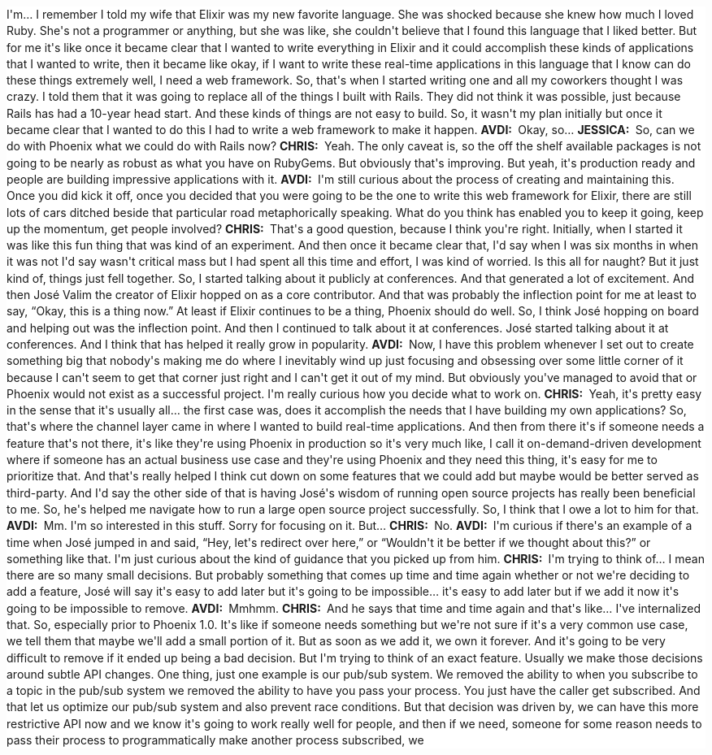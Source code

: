 I'm… I remember I told my wife that Elixir was my new favorite language. She was shocked because she knew how much I loved Ruby. She's not a programmer or anything, but she was like, she couldn't believe that I found this language that I liked better. But for me it's like once it became clear that I wanted to write everything in Elixir and it could accomplish these kinds of applications that I wanted to write, then it became like okay, if I want to write these real-time applications in this language that I know can do these things extremely well, I need a web framework. So, that's when I started writing one and all my coworkers thought I was crazy. I told them that it was going to replace all of the things I built with Rails. They did not think it was possible, just because Rails has had a 10-year head start. And these kinds of things are not easy to build. So, it wasn't my plan initially but once it became clear that I wanted to do this I had to write a web framework to make it happen. **AVDI:&nbsp;** Okay, so… **JESSICA:&nbsp;** So, can we do with Phoenix what we could do with Rails now? **CHRIS:&nbsp;** Yeah. The only caveat is, so the off the shelf available packages is not going to be nearly as robust as what you have on RubyGems. But obviously that's improving. But yeah, it's production ready and people are building impressive applications with it. **AVDI:&nbsp;** I'm still curious about the process of creating and maintaining this. Once you did kick it off, once you decided that you were going to be the one to write this web framework for Elixir, there are still lots of cars ditched beside that particular road metaphorically speaking. What do you think has enabled you to keep it going, keep up the momentum, get people involved? **CHRIS:&nbsp;** That's a good question, because I think you're right. Initially, when I started it was like this fun thing that was kind of an experiment. And then once it became clear that, I'd say when I was six months in when it was not I'd say wasn't critical mass but I had spent all this time and effort, I was kind of worried. Is this all for naught? But it just kind of, things just fell together. So, I started talking about it publicly at conferences. And that generated a lot of excitement. And then José Valim the creator of Elixir hopped on as a core contributor. And that was probably the inflection point for me at least to say, “Okay, this is a thing now.” At least if Elixir continues to be a thing, Phoenix should do well. So, I think José hopping on board and helping out was the inflection point. And then I continued to talk about it at conferences. José started talking about it at conferences. And I think that has helped it really grow in popularity. **AVDI:&nbsp;** Now, I have this problem whenever I set out to create something big that nobody's making me do where I inevitably wind up just focusing and obsessing over some little corner of it because I can't seem to get that corner just right and I can't get it out of my mind. But obviously you've managed to avoid that or Phoenix would not exist as a successful project. I'm really curious how you decide what to work on. **CHRIS:&nbsp;** Yeah, it's pretty easy in the sense that it's usually all… the first case was, does it accomplish the needs that I have building my own applications? So, that's where the channel layer came in where I wanted to build real-time applications. And then from there it's if someone needs a feature that's not there, it's like they're using Phoenix in production so it's very much like, I call it on-demand-driven development where if someone has an actual business use case and they're using Phoenix and they need this thing, it's easy for me to prioritize that. And that's really helped I think cut down on some features that we could add but maybe would be better served as third-party. And I'd say the other side of that is having José's wisdom of running open source projects has really been beneficial to me. So, he's helped me navigate how to run a large open source project successfully. So, I think that I owe a lot to him for that. **AVDI:&nbsp;** Mm. I'm so interested in this stuff. Sorry for focusing on it. But… **CHRIS:&nbsp;** No. **AVDI:&nbsp;** I'm curious if there's an example of a time when José jumped in and said, “Hey, let's redirect over here,” or “Wouldn't it be better if we thought about this?” or something like that. I'm just curious about the kind of guidance that you picked up from him. **CHRIS:&nbsp;** I'm trying to think of… I mean there are so many small decisions. But probably something that comes up time and time again whether or not we're deciding to add a feature, José will say it's easy to add later but it's going to be impossible… it's easy to add later but if we add it now it's going to be impossible to remove. **AVDI:&nbsp;** Mmhmm. **CHRIS:&nbsp;** And he says that time and time again and that's like… I've internalized that. So, especially prior to Phoenix 1.0. It's like if someone needs something but we're not sure if it's a very common use case, we tell them that maybe we'll add a small portion of it. But as soon as we add it, we own it forever. And it's going to be very difficult to remove if it ended up being a bad decision. But I'm trying to think of an exact feature. Usually we make those decisions around subtle API changes. One thing, just one example is our pub/sub system. We removed the ability to when you subscribe to a topic in the pub/sub system we removed the ability to have you pass your process. You just have the caller get subscribed. And that let us optimize our pub/sub system and also prevent race conditions. But that decision was driven by, we can have this more restrictive API now and we know it's going to work really well for people, and then if we need, someone for some reason needs to pass their process to programmatically make another process subscribed, we